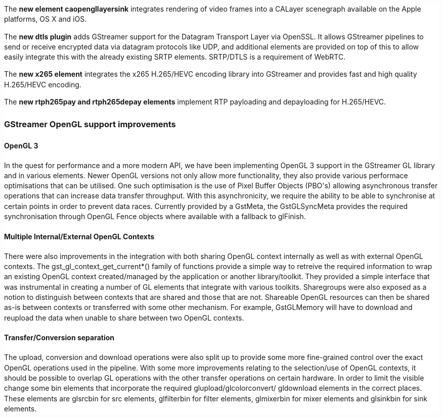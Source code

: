 The **new element caopengllayersink** integrates rendering of video frames into
a CALayer scenegraph available on the Apple platforms, OS X and iOS.

The **new dtls plugin** adds GStreamer support for the Datagram Transport
Layer via OpenSSL. It allows GStreamer pipelines to send or receive encrypted
data via datagram protocols like UDP, and additional elements are provided on
top of this to allow easily integrate this with the already existing SRTP
elements. SRTP/DTLS is a requirement of WebRTC.

The **new x265 element** integrates the x265 H.265/HEVC encoding library into
GStreamer and provides fast and high quality H.265/HEVC encoding.

The **new rtph265pay and rtph265depay elements** implement RTP payloading and
depayloading for H.265/HEVC.

### GStreamer OpenGL support improvements

#### OpenGL 3

In the quest for performance and a more modern API, we have been implementing
OpenGL 3 support in the GStreamer GL library and in various elements.  Newer
OpenGL versions not only allow more functionality, they also provide various
performace optimisations that can be utilised.  One such optimisation is the
use of Pixel Buffer Objects (PBO's) allowing asynchronous transfer operations
that can increase data transfer throughput.  With this asynchronicity, we
require the ability to be able to synchronise at certain points in order to
prevent data races.  Currently provided by a GstMeta, the GstGLSyncMeta
provides the required synchronisation through OpenGL Fence objects where
available with a fallback to glFinish.

#### Multiple Internal/External OpenGL Contexts

There were also improvements in the integration with both sharing OpenGL
context internally as well as with external OpenGL contexts. The
gst\_gl\_context\_get\_current*() family of functions provide a simple way to
retreive the required information to wrap an existing OpenGL context
created/managed by the application or another library/toolkit.  They provided
a simple interface that was instrumental in creating a number of GL elements
that integrate with various toolkits.  Sharegroups were also exposed as a notion
to distinguish between contexts that are shared and those that are not.
Shareable OpenGL resources can then be shared as-is between contexts or
transferred with some other mechanism.  For example, GstGLMemory will have to
download and reupload the data when unable to share between two OpenGL
contexts.

#### Transfer/Conversion separation

The upload, conversion and download operations were also split up to provide
some more fine-grained control over the exact OpenGL operations used in the
pipeline.  With some more improvements relating to the selection/use of OpenGL
contexts, it should be possible to overlap GL operations with the other
transfer operations on certain hardware.  In order to limit the visible change
some bin elements that incorporate the required glupload/glcolorconvert/
gldownload elements in the correct places.  These elements are glsrcbin for
src elements, glfilterbin for filter elements, glmixerbin for mixer elements
and glsinkbin for sink elements.
